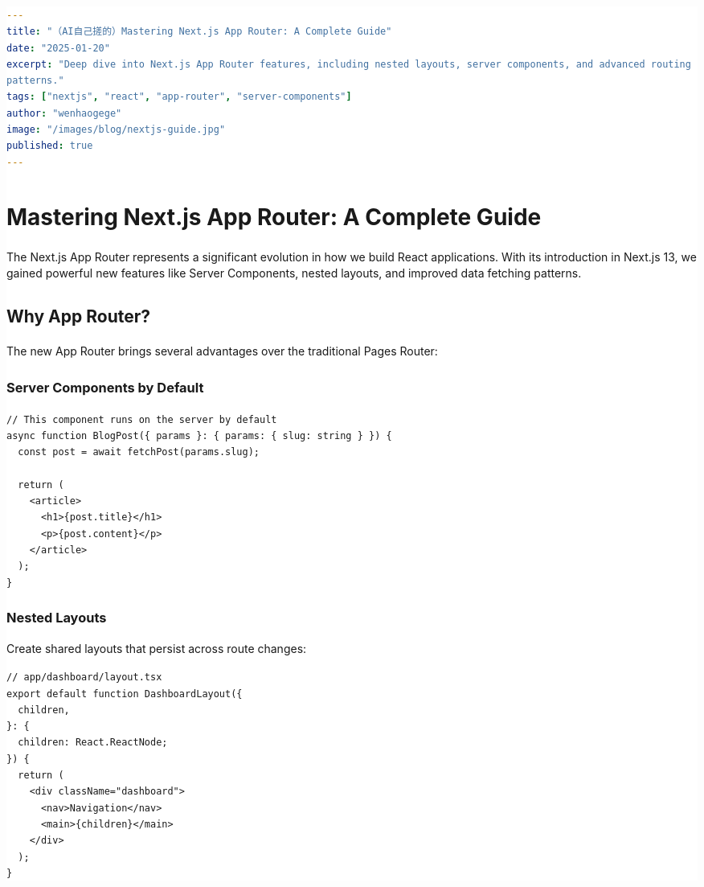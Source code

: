 ```yaml
---
title: "（AI自己搓的）Mastering Next.js App Router: A Complete Guide"
date: "2025-01-20"
excerpt: "Deep dive into Next.js App Router features, including nested layouts, server components, and advanced routing patterns."
tags: ["nextjs", "react", "app-router", "server-components"]
author: "wenhaogege"
image: "/images/blog/nextjs-guide.jpg"
published: true
---
```


# Mastering Next.js App Router: A Complete Guide

The Next.js App Router represents a significant evolution in how we build React applications. With its introduction in Next.js 13, we gained powerful new features like Server Components, nested layouts, and improved data fetching patterns.

## Why App Router?

The new App Router brings several advantages over the traditional Pages Router:

### Server Components by Default
```tsx
// This component runs on the server by default
async function BlogPost({ params }: { params: { slug: string } }) {
  const post = await fetchPost(params.slug);
  
  return (
    <article>
      <h1>{post.title}</h1>
      <p>{post.content}</p>
    </article>
  );
}
```

### Nested Layouts
Create shared layouts that persist across route changes:

```tsx
// app/dashboard/layout.tsx
export default function DashboardLayout({
  children,
}: {
  children: React.ReactNode;
}) {
  return (
    <div className="dashboard">
      <nav>Navigation</nav>
      <main>{children}</main>
    </div>
  );
}
```
